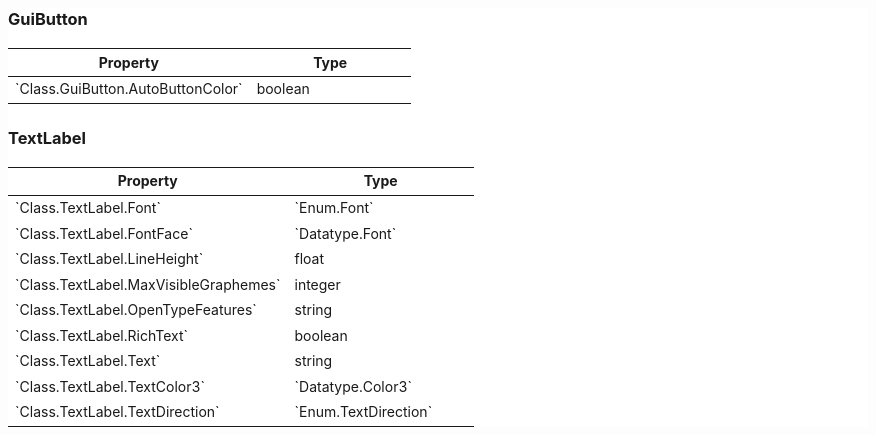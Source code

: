 ### GuiButton

<table size="small">
<thead>
  <tr>
    <th>Property</th>
    <th width="40%">Type</th>
  </tr>
</thead>
<tbody>
  <tr>
    <td>`Class.GuiButton.AutoButtonColor`</td>
    <td>boolean</td>
  </tr>
</tbody>
</table>

### TextLabel

<table size="small">
<thead>
  <tr>
    <th>Property</th>
    <th width="40%">Type</th>
  </tr>
</thead>
<tbody>
  <tr>
    <td>`Class.TextLabel.Font`</td>
    <td>`Enum.Font`</td>
  </tr>
  <tr>
    <td>`Class.TextLabel.FontFace`</td>
    <td>`Datatype.Font`</td>
  </tr>
  <tr>
    <td>`Class.TextLabel.LineHeight`</td>
    <td>float</td>
  </tr>
  <tr>
    <td>`Class.TextLabel.MaxVisibleGraphemes`</td>
    <td>integer</td>
  </tr>
  <tr>
    <td>`Class.TextLabel.OpenTypeFeatures`</td>
    <td>string</td>
  </tr>
  <tr>
    <td>`Class.TextLabel.RichText`</td>
    <td>boolean</td>
  </tr>
  <tr>
    <td>`Class.TextLabel.Text`</td>
    <td>string</td>
  </tr>
  <tr>
    <td>`Class.TextLabel.TextColor3`</td>
    <td>`Datatype.Color3`</td>
  </tr>
  <tr>
    <td>`Class.TextLabel.TextDirection`</td>
    <td>`Enum.TextDirection`</td>
  </tr>